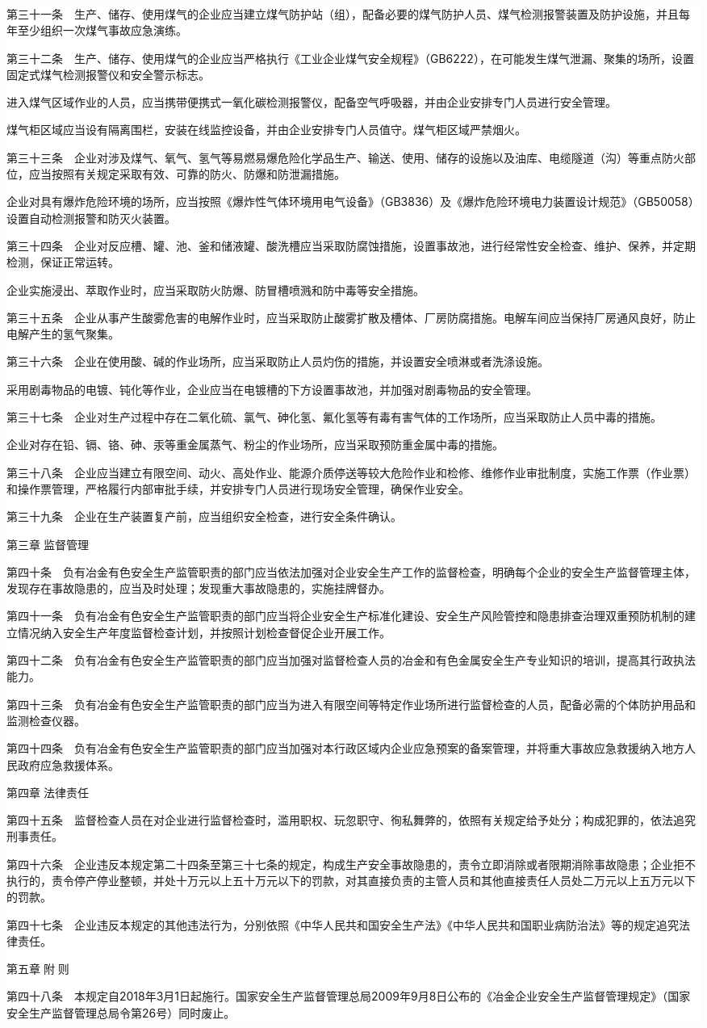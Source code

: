 第三十一条　生产、储存、使用煤气的企业应当建立煤气防护站（组），配备必要的煤气防护人员、煤气检测报警装置及防护设施，并且每年至少组织一次煤气事故应急演练。

第三十二条　生产、储存、使用煤气的企业应当严格执行《工业企业煤气安全规程》（GB6222），在可能发生煤气泄漏、聚集的场所，设置固定式煤气检测报警仪和安全警示标志。

进入煤气区域作业的人员，应当携带便携式一氧化碳检测报警仪，配备空气呼吸器，并由企业安排专门人员进行安全管理。

煤气柜区域应当设有隔离围栏，安装在线监控设备，并由企业安排专门人员值守。煤气柜区域严禁烟火。

第三十三条　企业对涉及煤气、氧气、氢气等易燃易爆危险化学品生产、输送、使用、储存的设施以及油库、电缆隧道（沟）等重点防火部位，应当按照有关规定采取有效、可靠的防火、防爆和防泄漏措施。

企业对具有爆炸危险环境的场所，应当按照《爆炸性气体环境用电气设备》（GB3836）及《爆炸危险环境电力装置设计规范》（GB50058）设置自动检测报警和防灭火装置。

第三十四条　企业对反应槽、罐、池、釜和储液罐、酸洗槽应当采取防腐蚀措施，设置事故池，进行经常性安全检查、维护、保养，并定期检测，保证正常运转。

企业实施浸出、萃取作业时，应当采取防火防爆、防冒槽喷溅和防中毒等安全措施。

第三十五条　企业从事产生酸雾危害的电解作业时，应当采取防止酸雾扩散及槽体、厂房防腐措施。电解车间应当保持厂房通风良好，防止电解产生的氢气聚集。

第三十六条　企业在使用酸、碱的作业场所，应当采取防止人员灼伤的措施，并设置安全喷淋或者洗涤设施。

采用剧毒物品的电镀、钝化等作业，企业应当在电镀槽的下方设置事故池，并加强对剧毒物品的安全管理。

第三十七条　企业对生产过程中存在二氧化硫、氯气、砷化氢、氟化氢等有毒有害气体的工作场所，应当采取防止人员中毒的措施。

企业对存在铅、镉、铬、砷、汞等重金属蒸气、粉尘的作业场所，应当采取预防重金属中毒的措施。

第三十八条　企业应当建立有限空间、动火、高处作业、能源介质停送等较大危险作业和检修、维修作业审批制度，实施工作票（作业票）和操作票管理，严格履行内部审批手续，并安排专门人员进行现场安全管理，确保作业安全。

第三十九条　企业在生产装置复产前，应当组织安全检查，进行安全条件确认。



第三章 监督管理



第四十条　负有冶金有色安全生产监管职责的部门应当依法加强对企业安全生产工作的监督检查，明确每个企业的安全生产监督管理主体，发现存在事故隐患的，应当及时处理；发现重大事故隐患的，实施挂牌督办。

第四十一条　负有冶金有色安全生产监管职责的部门应当将企业安全生产标准化建设、安全生产风险管控和隐患排查治理双重预防机制的建立情况纳入安全生产年度监督检查计划，并按照计划检查督促企业开展工作。

第四十二条　负有冶金有色安全生产监管职责的部门应当加强对监督检查人员的冶金和有色金属安全生产专业知识的培训，提高其行政执法能力。

第四十三条　负有冶金有色安全生产监管职责的部门应当为进入有限空间等特定作业场所进行监督检查的人员，配备必需的个体防护用品和监测检查仪器。

第四十四条　负有冶金有色安全生产监管职责的部门应当加强对本行政区域内企业应急预案的备案管理，并将重大事故应急救援纳入地方人民政府应急救援体系。



第四章 法律责任



第四十五条　监督检查人员在对企业进行监督检查时，滥用职权、玩忽职守、徇私舞弊的，依照有关规定给予处分；构成犯罪的，依法追究刑事责任。

第四十六条　企业违反本规定第二十四条至第三十七条的规定，构成生产安全事故隐患的，责令立即消除或者限期消除事故隐患；企业拒不执行的，责令停产停业整顿，并处十万元以上五十万元以下的罚款，对其直接负责的主管人员和其他直接责任人员处二万元以上五万元以下的罚款。

第四十七条　企业违反本规定的其他违法行为，分别依照《中华人民共和国安全生产法》《中华人民共和国职业病防治法》等的规定追究法律责任。



第五章 附  则



第四十八条　本规定自2018年3月1日起施行。国家安全生产监督管理总局2009年9月8日公布的《冶金企业安全生产监督管理规定》（国家安全生产监督管理总局令第26号）同时废止。